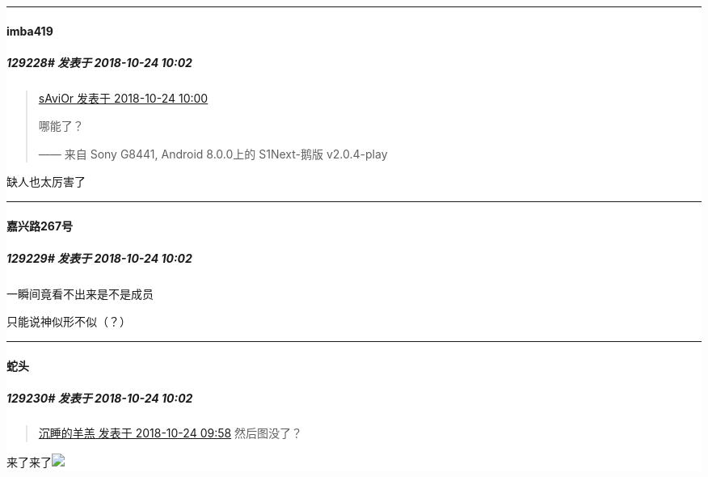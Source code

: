 
-----

####  imba419  
##### 129228#       发表于 2018-10-24 10:02


<blockquote><a href="httphttps://bbs.saraba1st.com/2b/forum.php?mod=redirect&amp;goto=findpost&amp;pid=41362854&amp;ptid=1105387" target="_blank">sAviOr 发表于 2018-10-24 10:00</a>

哪能了？


—— 来自 Sony G8441, Android 8.0.0上的 S1Next-鹅版 v2.0.4-play</blockquote>
缺人也太厉害了


-----

####  嘉兴路267号  
##### 129229#       发表于 2018-10-24 10:02


一瞬间竟看不出来是不是成员

只能说神似形不似（？）


-----

####  蛇头  
##### 129230#       发表于 2018-10-24 10:02


<blockquote><a href="httphttps://bbs.saraba1st.com/2b/forum.php?mod=redirect&amp;goto=findpost&amp;pid=41362828&amp;ptid=1105387" target="_blank">沉睡的羊羔 发表于 2018-10-24 09:58</a>
然后图没了？</blockquote>
来了来了<img src="https://static.saraba1st.com/image/smiley/face2017/068.png" referrerpolicy="no-referrer">

